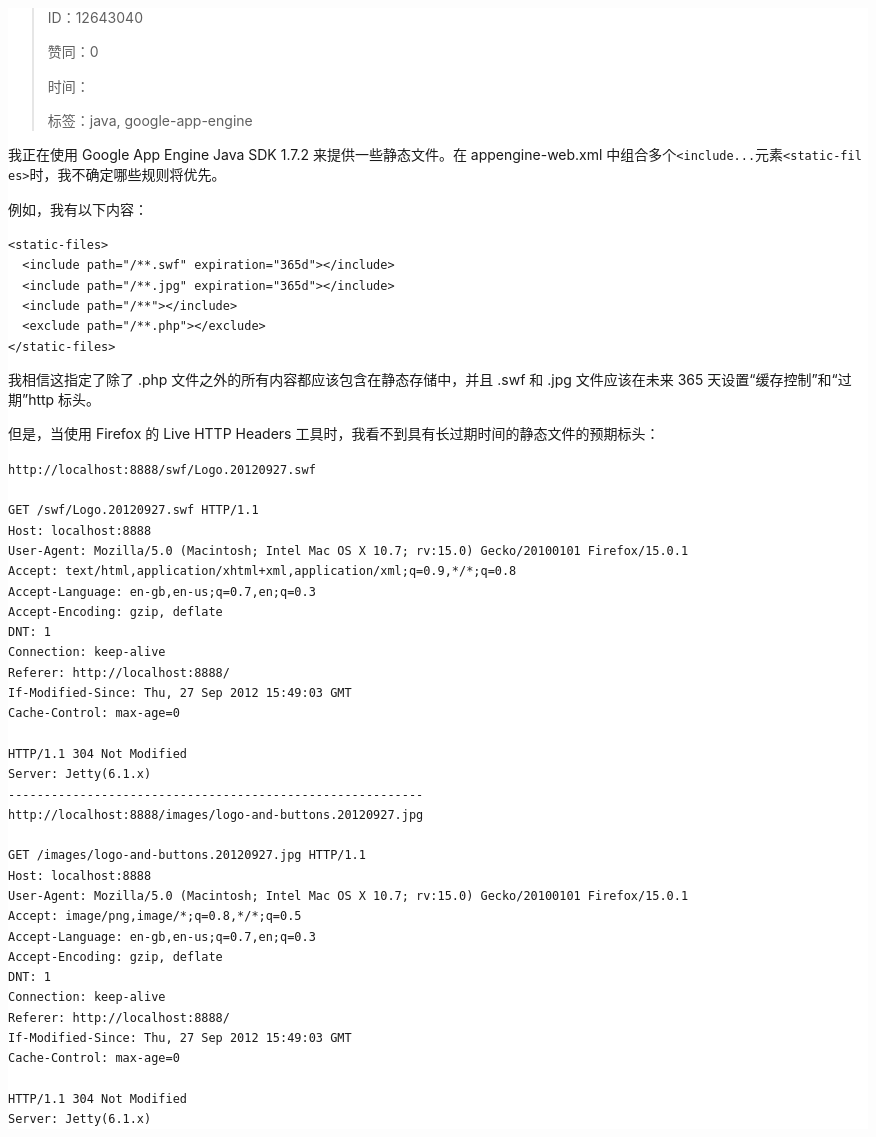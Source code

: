 > ID：12643040
> 
> 赞同：0
> 
> 时间：
> 
> 标签：java, google-app-engine

我正在使用 Google App Engine Java SDK 1.7.2 来提供一些静态文件。在 appengine-web.xml 中组合多个`<include...`元素`<static-files>`时，我不确定哪些规则将优先。

例如，我有以下内容：

```
<static-files>
  <include path="/**.swf" expiration="365d"></include>
  <include path="/**.jpg" expiration="365d"></include>
  <include path="/**"></include>    
  <exclude path="/**.php"></exclude>
</static-files> 
```

我相信这指定了除了 .php 文件之外的所有内容都应该包含在静态存储中，并且 .swf 和 .jpg 文件应该在未来 365 天设置“缓存控制”和“过期”http 标头。

但是，当使用 Firefox 的 Live HTTP Headers 工具时，我看不到具有长过期时间的静态文件的预期标头：

```
http://localhost:8888/swf/Logo.20120927.swf

GET /swf/Logo.20120927.swf HTTP/1.1
Host: localhost:8888
User-Agent: Mozilla/5.0 (Macintosh; Intel Mac OS X 10.7; rv:15.0) Gecko/20100101 Firefox/15.0.1
Accept: text/html,application/xhtml+xml,application/xml;q=0.9,*/*;q=0.8
Accept-Language: en-gb,en-us;q=0.7,en;q=0.3
Accept-Encoding: gzip, deflate
DNT: 1
Connection: keep-alive
Referer: http://localhost:8888/
If-Modified-Since: Thu, 27 Sep 2012 15:49:03 GMT
Cache-Control: max-age=0

HTTP/1.1 304 Not Modified
Server: Jetty(6.1.x)
----------------------------------------------------------
http://localhost:8888/images/logo-and-buttons.20120927.jpg

GET /images/logo-and-buttons.20120927.jpg HTTP/1.1
Host: localhost:8888
User-Agent: Mozilla/5.0 (Macintosh; Intel Mac OS X 10.7; rv:15.0) Gecko/20100101 Firefox/15.0.1
Accept: image/png,image/*;q=0.8,*/*;q=0.5
Accept-Language: en-gb,en-us;q=0.7,en;q=0.3
Accept-Encoding: gzip, deflate
DNT: 1
Connection: keep-alive
Referer: http://localhost:8888/
If-Modified-Since: Thu, 27 Sep 2012 15:49:03 GMT
Cache-Control: max-age=0

HTTP/1.1 304 Not Modified
Server: Jetty(6.1.x) 
```
